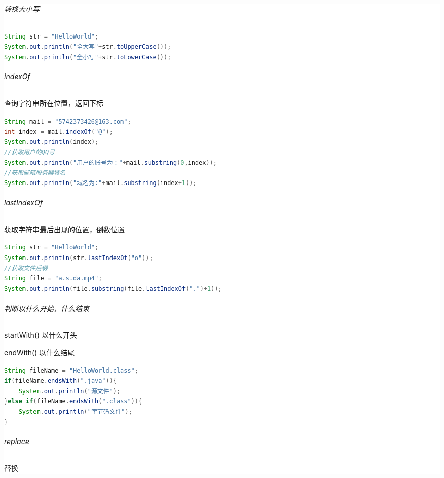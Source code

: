 ######  转换大小写

```java
String str = "HelloWorld";
System.out.println("全大写"+str.toUpperCase());
System.out.println("全小写"+str.toLowerCase());
```

######  indexOf

查询字符串所在位置，返回下标

```java
String mail = "5742373426@163.com";
int index = mail.indexOf("@");
System.out.println(index);
//获取用户的QQ号
System.out.println("用户的账号为："+mail.substring(0,index));
//获取邮箱服务器域名
System.out.println("域名为:"+mail.substring(index+1));

```

 

###### lastIndexOf

获取字符串最后出现的位置，倒数位置

```java
String str = "HelloWorld";
System.out.println(str.lastIndexOf("o"));
//获取文件后缀
String file = "a.s.da.mp4";
System.out.println(file.substring(file.lastIndexOf(".")+1));

```



######  判断以什么开始，什么结束

startWith() 以什么开头

endWith() 以什么结尾

```java
String fileName = "HelloWorld.class";
if(fileName.endsWith(".java")){
    System.out.println("源文件");
}else if(fileName.endsWith(".class")){
    System.out.println("字节码文件");
}

```

######   replace

替换
